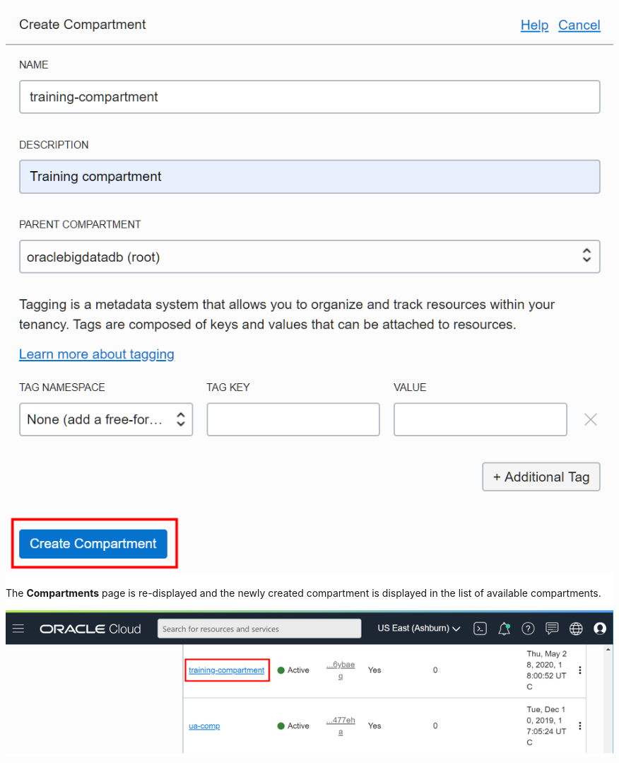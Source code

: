    ![](./images/create-compartment.png " ")

   The **Compartments** page is re-displayed and the newly created compartment is displayed in the list of available compartments.

   ![](./images/compartment-created.png " ")
